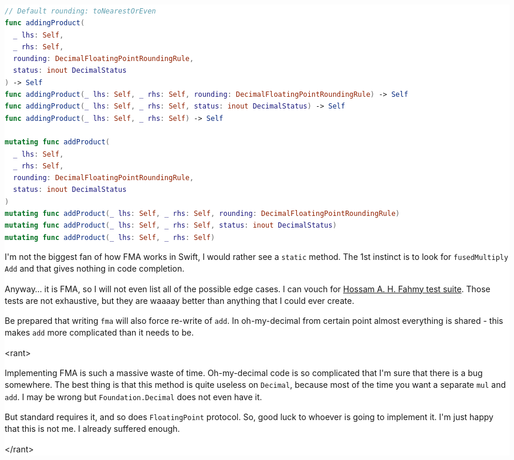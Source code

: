 ```swift
// Default rounding: toNearestOrEven
func addingProduct(
  _ lhs: Self,
  _ rhs: Self,
  rounding: DecimalFloatingPointRoundingRule,
  status: inout DecimalStatus
) -> Self
func addingProduct(_ lhs: Self, _ rhs: Self, rounding: DecimalFloatingPointRoundingRule) -> Self
func addingProduct(_ lhs: Self, _ rhs: Self, status: inout DecimalStatus) -> Self
func addingProduct(_ lhs: Self, _ rhs: Self) -> Self

mutating func addProduct(
  _ lhs: Self,
  _ rhs: Self,
  rounding: DecimalFloatingPointRoundingRule,
  status: inout DecimalStatus
)
mutating func addProduct(_ lhs: Self, _ rhs: Self, rounding: DecimalFloatingPointRoundingRule)
mutating func addProduct(_ lhs: Self, _ rhs: Self, status: inout DecimalStatus)
mutating func addProduct(_ lhs: Self, _ rhs: Self)
```

I'm not the biggest fan of how FMA works in Swift, I would rather see a `static` method. The 1st instinct is to look for `fusedMultiplyAdd` and that gives nothing in code completion.

Anyway… it is FMA, so I will not even list all of the possible edge cases. I can vouch for [Hossam A. H. Fahmy test suite](http://eece.cu.edu.eg/~hfahmy/arith_debug/). Those tests are not exhaustive, but they are waaaay better than anything that I could ever create.

Be prepared that writing `fma` will also force re-write of `add`. In oh-my-decimal from certain point almost everything is shared - this makes `add` more complicated than it needs to be.

\<rant\>

Implementing FMA is such a massive waste of time. Oh-my-decimal code is so complicated that I'm sure that there is a bug somewhere. The best thing is that this method is quite useless on `Decimal`, because most of the time you want a separate `mul` and `add`. I may be wrong but `Foundation.Decimal` does not even have it.

But standard requires it, and so does `FloatingPoint` protocol. So, good luck to whoever is going to implement it. I'm just happy that this is not me. I already suffered enough.

\</rant\>
